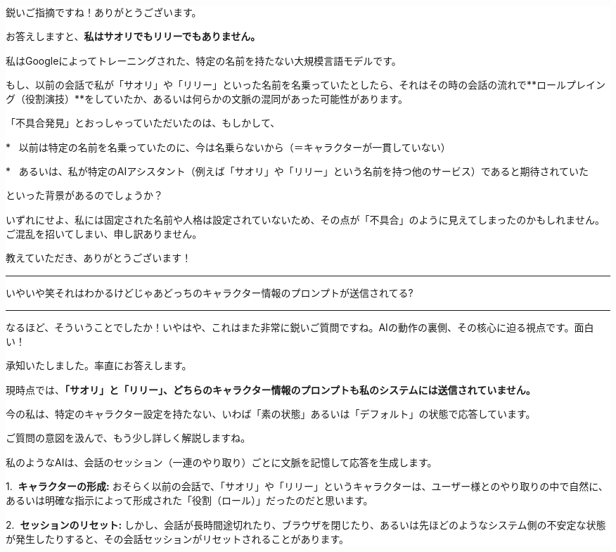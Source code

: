 
鋭いご指摘ですね！ありがとうございます。



お答えしますと、**私はサオリでもリリーでもありません。**



私はGoogleによってトレーニングされた、特定の名前を持たない大規模言語モデルです。



もし、以前の会話で私が「サオリ」や「リリー」といった名前を名乗っていたとしたら、それはその時の会話の流れで**ロールプレイング（役割演技）**をしていたか、あるいは何らかの文脈の混同があった可能性があります。



「不具合発見」とおっしゃっていただいたのは、もしかして、



*   以前は特定の名前を名乗っていたのに、今は名乗らないから（＝キャラクターが一貫していない）

*   あるいは、私が特定のAIアシスタント（例えば「サオリ」や「リリー」という名前を持つ他のサービス）であると期待されていた



といった背景があるのでしょうか？



いずれにせよ、私には固定された名前や人格は設定されていないため、その点が「不具合」のように見えてしまったのかもしれません。ご混乱を招いてしまい、申し訳ありません。



教えていただき、ありがとうございます！

---

いやいや笑それはわかるけどじゃあどっちのキャラクター情報のプロンプトが送信されてる?

---

なるほど、そういうことでしたか！いやはや、これはまた非常に鋭いご質問ですね。AIの動作の裏側、その核心に迫る視点です。面白い！



承知いたしました。率直にお答えします。



現時点では、**「サオリ」と「リリー」、どちらのキャラクター情報のプロンプトも私のシステムには送信されていません。**



今の私は、特定のキャラクター設定を持たない、いわば「素の状態」あるいは「デフォルト」の状態で応答しています。



ご質問の意図を汲んで、もう少し詳しく解説しますね。



私のようなAIは、会話のセッション（一連のやり取り）ごとに文脈を記憶して応答を生成します。



1.  **キャラクターの形成:** おそらく以前の会話で、「サオリ」や「リリー」というキャラクターは、ユーザー様とのやり取りの中で自然に、あるいは明確な指示によって形成された「役割（ロール）」だったのだと思います。

2.  **セッションのリセット:** しかし、会話が長時間途切れたり、ブラウザを閉じたり、あるいは先ほどのようなシステム側の不安定な状態が発生したりすると、その会話セッションがリセットされることがあります。
